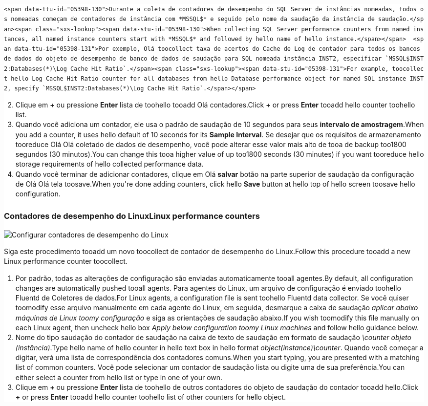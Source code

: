     <span data-ttu-id="05398-130">Durante a coleta de contadores de desempenho do SQL Server de instâncias nomeadas, todos os nomeadas começam de contadores de instância com *MSSQL$* e seguido pelo nome da saudação da instância de saudação.</span><span class="sxs-lookup"><span data-stu-id="05398-130">When collecting SQL Server performance counters from named instances, all named instance counters start with *MSSQL$* and followed by hello name of hello instance.</span></span>  <span data-ttu-id="05398-131">Por exemplo, Olá toocollect taxa de acertos do Cache de Log de contador para todos os bancos de dados do objeto de desempenho de banco de dados de saudação para SQL nomeada instância INST2, especificar `MSSQL$INST2:Databases(*)\Log Cache Hit Ratio`.</span><span class="sxs-lookup"><span data-stu-id="05398-131">For example, toocollect hello Log Cache Hit Ratio counter for all databases from hello Database performance object for named SQL instance INST2, specify `MSSQL$INST2:Databases(*)\Log Cache Hit Ratio`.</span></span>

2. <span data-ttu-id="05398-132">Clique em  **+**  ou pressione **Enter** lista de toohello tooadd Olá contadores.</span><span class="sxs-lookup"><span data-stu-id="05398-132">Click **+** or press **Enter** tooadd hello counter toohello list.</span></span>
3. <span data-ttu-id="05398-133">Quando você adiciona um contador, ele usa o padrão de saudação de 10 segundos para seus **intervalo de amostragem**.</span><span class="sxs-lookup"><span data-stu-id="05398-133">When you add a counter, it uses hello default of 10 seconds for its **Sample Interval**.</span></span>  <span data-ttu-id="05398-134">Se desejar que os requisitos de armazenamento tooreduce Olá Olá coletado de dados de desempenho, você pode alterar esse valor mais alto de tooa de backup too1800 segundos (30 minutos).</span><span class="sxs-lookup"><span data-stu-id="05398-134">You can change this tooa higher value of up too1800 seconds (30 minutes) if you want tooreduce hello storage requirements of hello collected performance data.</span></span>
4. <span data-ttu-id="05398-135">Quando você terminar de adicionar contadores, clique em Olá **salvar** botão na parte superior de saudação da configuração de Olá Olá tela toosave.</span><span class="sxs-lookup"><span data-stu-id="05398-135">When you're done adding counters, click hello **Save** button at hello top of hello screen toosave hello configuration.</span></span>

### <a name="linux-performance-counters"></a><span data-ttu-id="05398-136">Contadores de desempenho do Linux</span><span class="sxs-lookup"><span data-stu-id="05398-136">Linux performance counters</span></span>

![Configurar contadores de desempenho do Linux](media/log-analytics-data-sources-performance-counters/configure-linux.png)

<span data-ttu-id="05398-138">Siga este procedimento tooadd um novo toocollect de contador de desempenho do Linux.</span><span class="sxs-lookup"><span data-stu-id="05398-138">Follow this procedure tooadd a new Linux performance counter toocollect.</span></span>

1. <span data-ttu-id="05398-139">Por padrão, todas as alterações de configuração são enviadas automaticamente tooall agentes.</span><span class="sxs-lookup"><span data-stu-id="05398-139">By default, all configuration changes are automatically pushed tooall agents.</span></span>  <span data-ttu-id="05398-140">Para agentes do Linux, um arquivo de configuração é enviado toohello Fluentd de Coletores de dados.</span><span class="sxs-lookup"><span data-stu-id="05398-140">For Linux agents, a configuration file is sent toohello Fluentd data collector.</span></span>  <span data-ttu-id="05398-141">Se você quiser toomodify esse arquivo manualmente em cada agente do Linux, em seguida, desmarque a caixa de saudação *aplicar abaixo máquinas de Linux toomy configuração* e siga as orientações de saudação abaixo.</span><span class="sxs-lookup"><span data-stu-id="05398-141">If you wish toomodify this file manually on each Linux agent, then uncheck hello box *Apply below configuration toomy Linux machines* and follow hello guidance below.</span></span>
2. <span data-ttu-id="05398-142">Nome do tipo saudação do contador de saudação na caixa de texto de saudação em formato de saudação *\counter objeto (instância)*.</span><span class="sxs-lookup"><span data-stu-id="05398-142">Type hello name of hello counter in hello text box in hello format *object(instance)\counter*.</span></span>  <span data-ttu-id="05398-143">Quando você começar a digitar, verá uma lista de correspondência dos contadores comuns.</span><span class="sxs-lookup"><span data-stu-id="05398-143">When you start typing, you are presented with a matching list of common counters.</span></span>  <span data-ttu-id="05398-144">Você pode selecionar um contador de saudação lista ou digite uma de sua preferência.</span><span class="sxs-lookup"><span data-stu-id="05398-144">You can either select a counter from hello list or type in one of your own.</span></span>  
3. <span data-ttu-id="05398-145">Clique em  **+**  ou pressione **Enter** lista de toohello de outros contadores do objeto de saudação do contador tooadd hello.</span><span class="sxs-lookup"><span data-stu-id="05398-145">Click **+** or press **Enter** tooadd hello counter toohello list of other counters for hello object.</span></span>